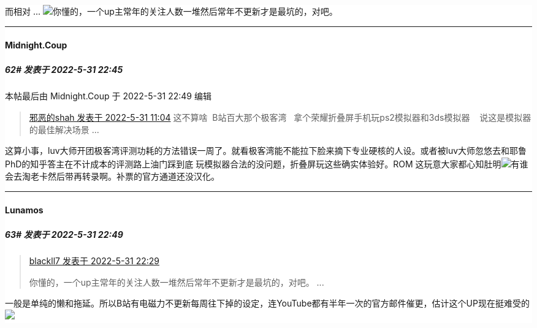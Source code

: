 而相对 ...</blockquote>
<img src="https://static.saraba1st.com/image/smiley/face2017/245.png" referrerpolicy="no-referrer">你懂的，一个up主常年的关注人数一堆然后常年不更新才是最坑的，对吧。



*****

####  Midnight.Coup  
##### 62#       发表于 2022-5-31 22:45

 本帖最后由 Midnight.Coup 于 2022-5-31 22:49 编辑 
<blockquote><a href="httphttps://bbs.saraba1st.com/2b/forum.php?mod=redirect&amp;goto=findpost&amp;pid=56064513&amp;ptid=2072377" target="_blank">邪恶的shah 发表于 2022-5-31 11:04</a>
这不算啥  B站百大那个极客湾   拿个荣耀折叠屏手机玩ps2模拟器和3ds模拟器    说这是模拟器的最佳解决场景 ...</blockquote>
这算小事，luv大师开团极客湾评测功耗的方法错误一周了。就看极客湾能不能拉下脸来摘下专业硬核的人设。或者被luv大师忽悠去和耶鲁PhD的知乎答主在不计成本的评测路上油门踩到底
玩模拟器合法的没问题，折叠屏玩这些确实体验好。ROM 这玩意大家都心知肚明<img src="https://static.saraba1st.com/image/smiley/face2017/065.png" referrerpolicy="no-referrer">有谁会去淘老卡然后带再转录啊。补票的官方通道还没汉化。

*****

####  Lunamos  
##### 63#       发表于 2022-5-31 22:49

<blockquote><a href="httphttps://bbs.saraba1st.com/2b/forum.php?mod=redirect&amp;goto=findpost&amp;pid=56072842&amp;ptid=2072377" target="_blank">blackll7 发表于 2022-5-31 22:29</a>

你懂的，一个up主常年的关注人数一堆然后常年不更新才是最坑的，对吧。 ...</blockquote>
一般是单纯的懒和拖延。所以B站有电磁力不更新每周往下掉的设定，连YouTube都有半年一次的官方邮件催更，估计这个UP现在挺难受的<img src="https://static.saraba1st.com/image/smiley/face2017/009.gif" referrerpolicy="no-referrer">

